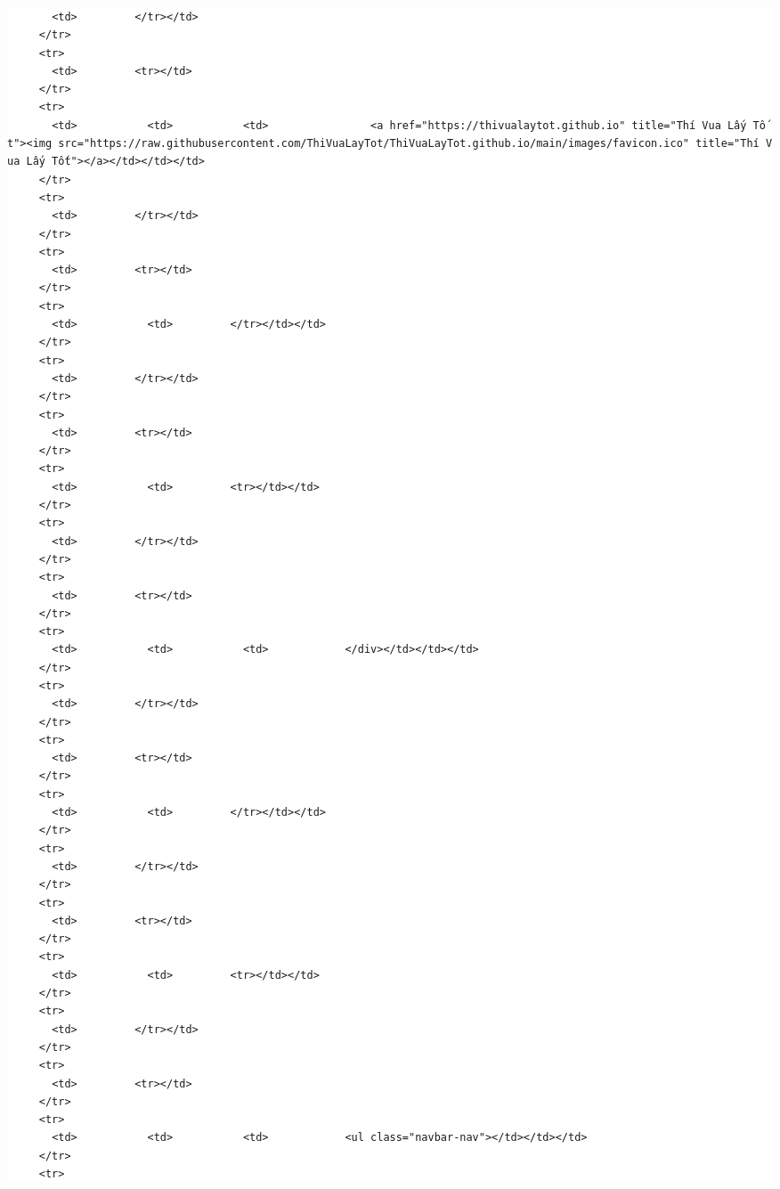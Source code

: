            <td>         </tr></td>
         </tr>
         <tr>
           <td>         <tr></td>
         </tr>
         <tr>
           <td>           <td>           <td>                <a href="https://thivualaytot.github.io" title="Thí Vua Lấy Tốt"><img src="https://raw.githubusercontent.com/ThiVuaLayTot/ThiVuaLayTot.github.io/main/images/favicon.ico" title="Thí Vua Lấy Tốt"></a></td></td></td>
         </tr>
         <tr>
           <td>         </tr></td>
         </tr>
         <tr>
           <td>         <tr></td>
         </tr>
         <tr>
           <td>           <td>         </tr></td></td>
         </tr>
         <tr>
           <td>         </tr></td>
         </tr>
         <tr>
           <td>         <tr></td>
         </tr>
         <tr>
           <td>           <td>         <tr></td></td>
         </tr>
         <tr>
           <td>         </tr></td>
         </tr>
         <tr>
           <td>         <tr></td>
         </tr>
         <tr>
           <td>           <td>           <td>            </div></td></td></td>
         </tr>
         <tr>
           <td>         </tr></td>
         </tr>
         <tr>
           <td>         <tr></td>
         </tr>
         <tr>
           <td>           <td>         </tr></td></td>
         </tr>
         <tr>
           <td>         </tr></td>
         </tr>
         <tr>
           <td>         <tr></td>
         </tr>
         <tr>
           <td>           <td>         <tr></td></td>
         </tr>
         <tr>
           <td>         </tr></td>
         </tr>
         <tr>
           <td>         <tr></td>
         </tr>
         <tr>
           <td>           <td>           <td>            <ul class="navbar-nav"></td></td></td>
         </tr>
         <tr>